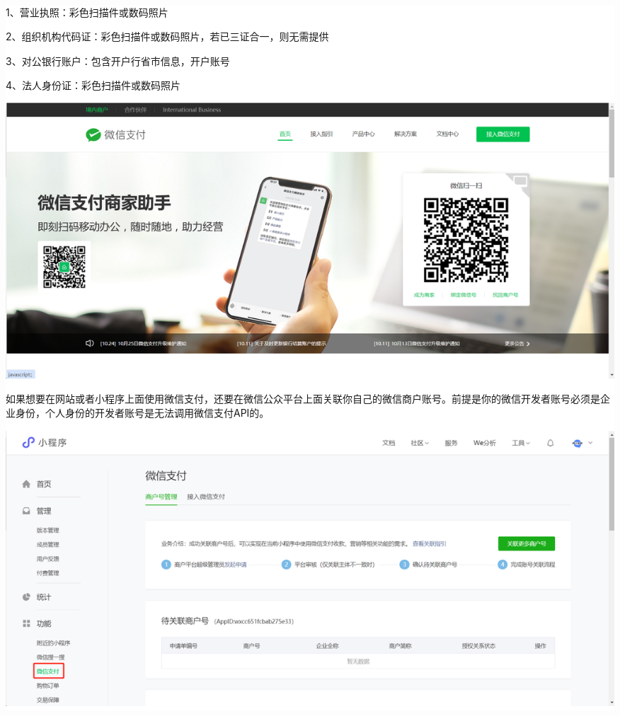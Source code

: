 1、营业执照：彩色扫描件或数码照片

2、组织机构代码证：彩色扫描件或数码照片，若已三证合一，则无需提供

3、对公银行账户：包含开户行省市信息，开户账号

4、法人身份证：彩色扫描件或数码照片

![69986078773](assets/1699860787734.png)

如果想要在网站或者小程序上面使用微信支付，还要在微信公众平台上面关联你自己的微信商户账号。前提是你的微信开发者账号必须是企业身份，个人身份的开发者账号是无法调用微信支付API的。

![69986113256](assets/1699861132564.png)
